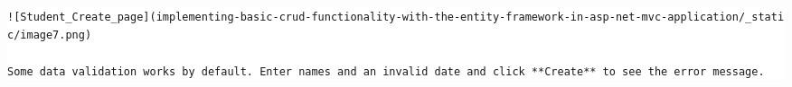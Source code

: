     ![Student_Create_page](implementing-basic-crud-functionality-with-the-entity-framework-in-asp-net-mvc-application/_static/image7.png)

    Some data validation works by default. Enter names and an invalid date and click **Create** to see the error message.
